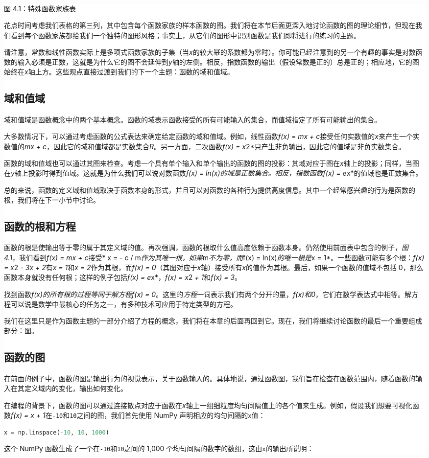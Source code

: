 图 4.1：特殊函数家族表

花点时间考虑我们表格的第三列，其中包含每个函数家族的样本函数的图。我们将在本节后面更深入地讨论函数的图的理论细节，但现在我们看到每个函数家族都给我们一个独特的图形风格；事实上，从它们的图形中识别函数是我们即将进行的练习的主题。

请注意，常数和线性函数实际上是多项式函数家族的子集（当*x*的较大幂的系数都为零时）。你可能已经注意到的另一个有趣的事实是对数函数的输入必须是正数，这就是为什么它的图不会延伸到*y*轴的左侧。相反，指数函数的输出（假设常数是正的）总是正的；相应地，它的图始终在*x*轴上方。这些观点直接过渡到我们的下一个主题：函数的域和值域。

## 域和值域

域和值域是函数概念中的两个基本概念。函数的域表示函数接受的所有可能输入的集合，而值域指定了所有可能输出的集合。

大多数情况下，可以通过考虑函数的公式表达来确定给定函数的域和值域。例如，线性函数*f(x) = mx + c*接受任何实数值的*x*来产生一个实数值的*mx + c*，因此它的域和值域都是实数集合*R*。另一方面，二次函数*f(x) = x*2*只产生非负输出，因此它的值域是非负实数集合。

函数的域和值域也可以通过其图来检查。考虑一个具有单个输入和单个输出的函数的图的投影：其域对应于图在*x*轴上的投影；同样，当图在*y*轴上投影时得到值域。这就是为什么我们可以说对数函数*f(x) = ln(x)*的域是正数集合。相反，指数函数*f(x) = e*x*的值域也是正数集合。

总的来说，函数的定义域和值域取决于函数本身的形式，并且可以对函数的各种行为提供高度信息。其中一个经常感兴趣的行为是函数的根，我们将在下一小节中讨论。

## 函数的根和方程

函数的根是使输出等于零的属于其定义域的值。再次强调，函数的根取什么值高度依赖于函数本身。仍然使用前面表中包含的例子，*图 4.1*，我们看到*f(x) = mx + c*接受* x = - c / m*作为其唯一根，如果*m*不为零，而*f(x) = ln(x)*的唯一根是*x = 1*。一些函数可能有多个根：*f(x) = x*2 *- 3x + 2*有*x = 1*和*x = 2*作为其根，而*f(x) = 0*（其图对应于*x*轴）接受所有*x*的值作为其根。最后，如果一个函数的值域不包括 0，那么函数本身就没有任何根；这样的例子包括*f(x) = e*x*，*f(x) = x*2 *+ 1*和*f(x) = 3*。

找到函数*f(x)*的所有根的过程等同于解方程*f(x) = 0*。这里的*方程*一词表示我们有两个分开的量，*f(x)*和*0*，它们在数学表达式中相等。解方程可以说是数学中最核心的任务之一，有多种技术可应用于特定类型的方程。

我们在这里只是作为函数主题的一部分介绍了方程的概念，我们将在本章的后面再回到它。现在，我们将继续讨论函数的最后一个重要组成部分：图。

## 函数的图

在前面的例子中，函数的图是输出行为的视觉表示，关于函数输入的。具体地说，通过函数图，我们旨在检查在函数范围内，随着函数的输入在其定义域内的变化，输出如何变化。

在编程的背景下，函数的图可以通过连接散点对应于函数在*x*轴上一组细粒度均匀间隔值上的各个值来生成。例如，假设我们想要可视化函数*f(x) = x + 1*在`-10`和`10`之间的图，我们首先使用 NumPy 声明相应的均匀间隔的`x`值：

```py
x = np.linspace(-10, 10, 1000)
```

这个 NumPy 函数生成了一个在`-10`和`10`之间的 1,000 个均匀间隔的数字的数组，这由`x`的输出所说明：
